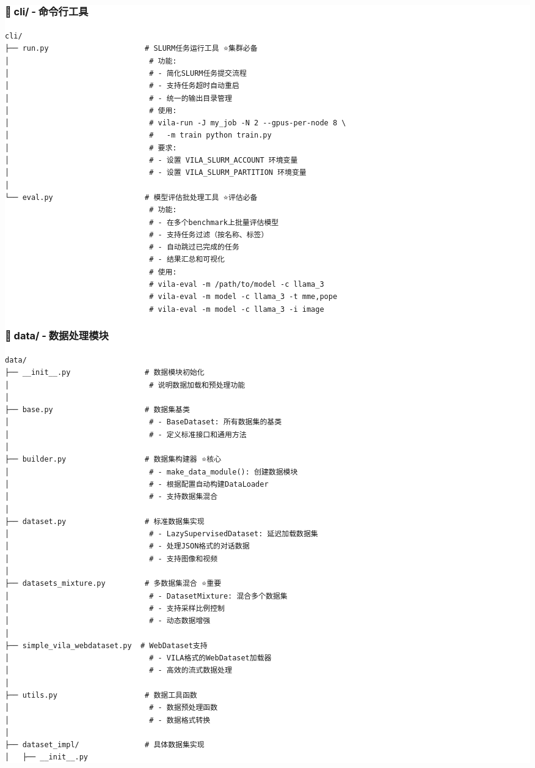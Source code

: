 ### 📁 cli/ - 命令行工具

```
cli/
├── run.py                      # SLURM任务运行工具 ⭐集群必备
│                                # 功能:
│                                # - 简化SLURM任务提交流程
│                                # - 支持任务超时自动重启
│                                # - 统一的输出目录管理
│                                # 使用:
│                                # vila-run -J my_job -N 2 --gpus-per-node 8 \
│                                #   -m train python train.py
│                                # 要求:
│                                # - 设置 VILA_SLURM_ACCOUNT 环境变量
│                                # - 设置 VILA_SLURM_PARTITION 环境变量
│
└── eval.py                     # 模型评估批处理工具 ⭐评估必备
                                 # 功能:
                                 # - 在多个benchmark上批量评估模型
                                 # - 支持任务过滤（按名称、标签）
                                 # - 自动跳过已完成的任务
                                 # - 结果汇总和可视化
                                 # 使用:
                                 # vila-eval -m /path/to/model -c llama_3
                                 # vila-eval -m model -c llama_3 -t mme,pope
                                 # vila-eval -m model -c llama_3 -i image
```

### 📁 data/ - 数据处理模块

```
data/
├── __init__.py                 # 数据模块初始化
│                                # 说明数据加载和预处理功能
│
├── base.py                     # 数据集基类
│                                # - BaseDataset: 所有数据集的基类
│                                # - 定义标准接口和通用方法
│
├── builder.py                  # 数据集构建器 ⭐核心
│                                # - make_data_module(): 创建数据模块
│                                # - 根据配置自动构建DataLoader
│                                # - 支持数据集混合
│
├── dataset.py                  # 标准数据集实现
│                                # - LazySupervisedDataset: 延迟加载数据集
│                                # - 处理JSON格式的对话数据
│                                # - 支持图像和视频
│
├── datasets_mixture.py         # 多数据集混合 ⭐重要
│                                # - DatasetMixture: 混合多个数据集
│                                # - 支持采样比例控制
│                                # - 动态数据增强
│
├── simple_vila_webdataset.py  # WebDataset支持
│                                # - VILA格式的WebDataset加载器
│                                # - 高效的流式数据处理
│
├── utils.py                    # 数据工具函数
│                                # - 数据预处理函数
│                                # - 数据格式转换
│
├── dataset_impl/               # 具体数据集实现
│   ├── __init__.py
```